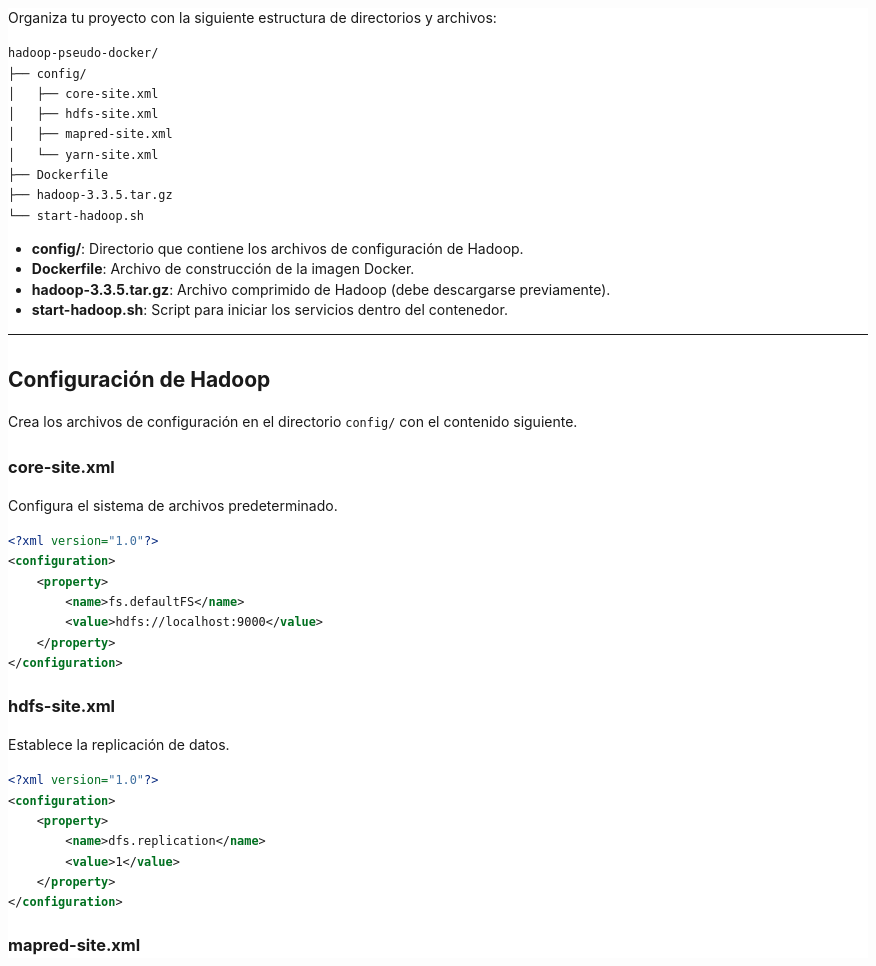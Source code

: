Organiza tu proyecto con la siguiente estructura de directorios y archivos:

```bash
hadoop-pseudo-docker/
├── config/
│   ├── core-site.xml
│   ├── hdfs-site.xml
│   ├── mapred-site.xml
│   └── yarn-site.xml
├── Dockerfile
├── hadoop-3.3.5.tar.gz
└── start-hadoop.sh
```

- **config/**: Directorio que contiene los archivos de configuración de Hadoop.
- **Dockerfile**: Archivo de construcción de la imagen Docker.
- **hadoop-3.3.5.tar.gz**: Archivo comprimido de Hadoop (debe descargarse previamente).
- **start-hadoop.sh**: Script para iniciar los servicios dentro del contenedor.

---

## **Configuración de Hadoop**

Crea los archivos de configuración en el directorio `config/` con el contenido siguiente.

### **core-site.xml**

Configura el sistema de archivos predeterminado.

```xml
<?xml version="1.0"?>
<configuration>
    <property>
        <name>fs.defaultFS</name>
        <value>hdfs://localhost:9000</value>
    </property>
</configuration>
```

### **hdfs-site.xml**

Establece la replicación de datos.

```xml
<?xml version="1.0"?>
<configuration>
    <property>
        <name>dfs.replication</name>
        <value>1</value>
    </property>
</configuration>
```

### **mapred-site.xml**
